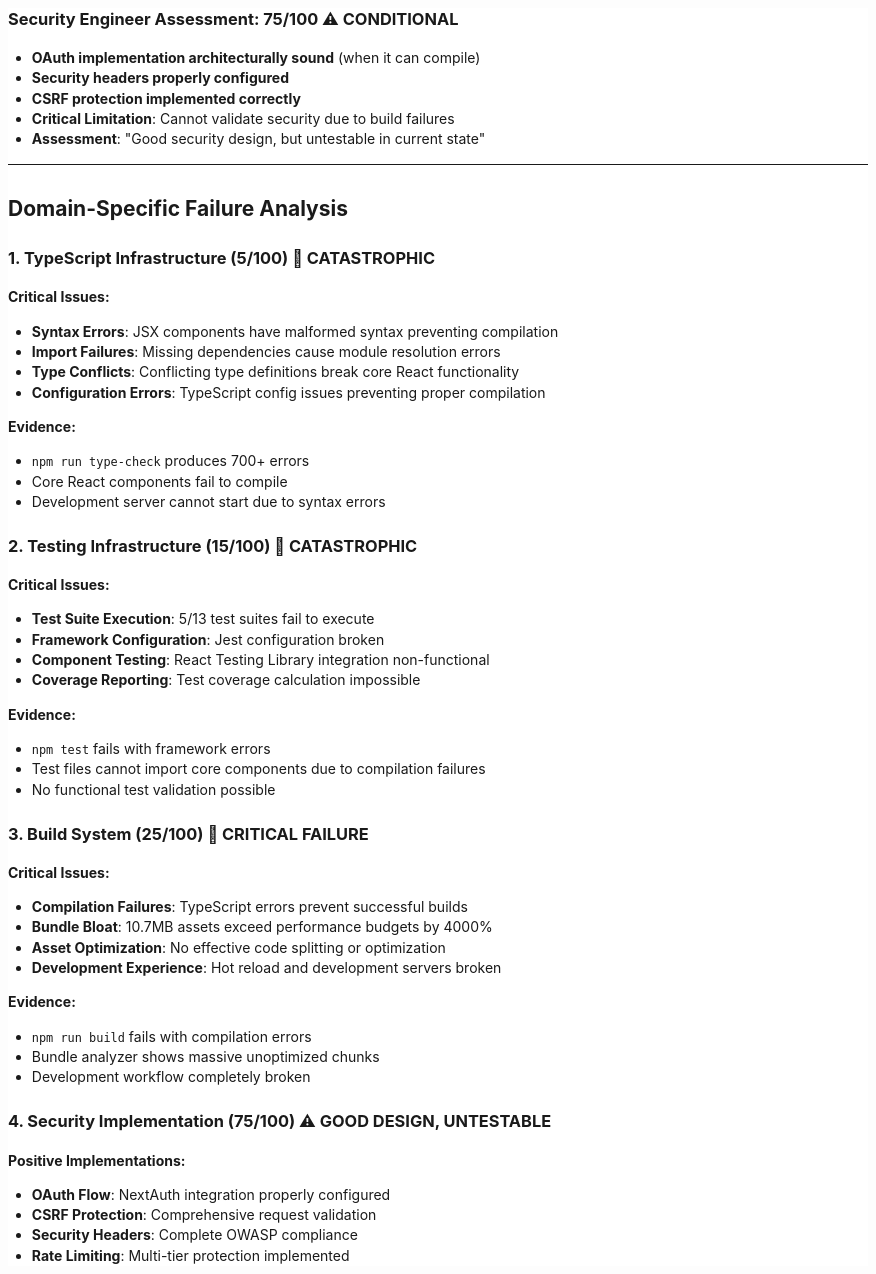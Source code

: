 ### Security Engineer Assessment: **75/100** ⚠️ **CONDITIONAL**
- **OAuth implementation architecturally sound** (when it can compile)
- **Security headers properly configured**
- **CSRF protection implemented correctly**
- **Critical Limitation**: Cannot validate security due to build failures
- **Assessment**: "Good security design, but untestable in current state"

---

## Domain-Specific Failure Analysis

### 1. **TypeScript Infrastructure** (5/100) 🔴 **CATASTROPHIC**
**Critical Issues:**
- **Syntax Errors**: JSX components have malformed syntax preventing compilation
- **Import Failures**: Missing dependencies cause module resolution errors
- **Type Conflicts**: Conflicting type definitions break core React functionality
- **Configuration Errors**: TypeScript config issues preventing proper compilation

**Evidence:**
- `npm run type-check` produces 700+ errors
- Core React components fail to compile
- Development server cannot start due to syntax errors

### 2. **Testing Infrastructure** (15/100) 🔴 **CATASTROPHIC**
**Critical Issues:**
- **Test Suite Execution**: 5/13 test suites fail to execute
- **Framework Configuration**: Jest configuration broken
- **Component Testing**: React Testing Library integration non-functional
- **Coverage Reporting**: Test coverage calculation impossible

**Evidence:**
- `npm test` fails with framework errors
- Test files cannot import core components due to compilation failures
- No functional test validation possible

### 3. **Build System** (25/100) 🔴 **CRITICAL FAILURE**
**Critical Issues:**
- **Compilation Failures**: TypeScript errors prevent successful builds
- **Bundle Bloat**: 10.7MB assets exceed performance budgets by 4000%
- **Asset Optimization**: No effective code splitting or optimization
- **Development Experience**: Hot reload and development servers broken

**Evidence:**
- `npm run build` fails with compilation errors
- Bundle analyzer shows massive unoptimized chunks
- Development workflow completely broken

### 4. **Security Implementation** (75/100) ⚠️ **GOOD DESIGN, UNTESTABLE**
**Positive Implementations:**
- **OAuth Flow**: NextAuth integration properly configured
- **CSRF Protection**: Comprehensive request validation
- **Security Headers**: Complete OWASP compliance
- **Rate Limiting**: Multi-tier protection implemented
